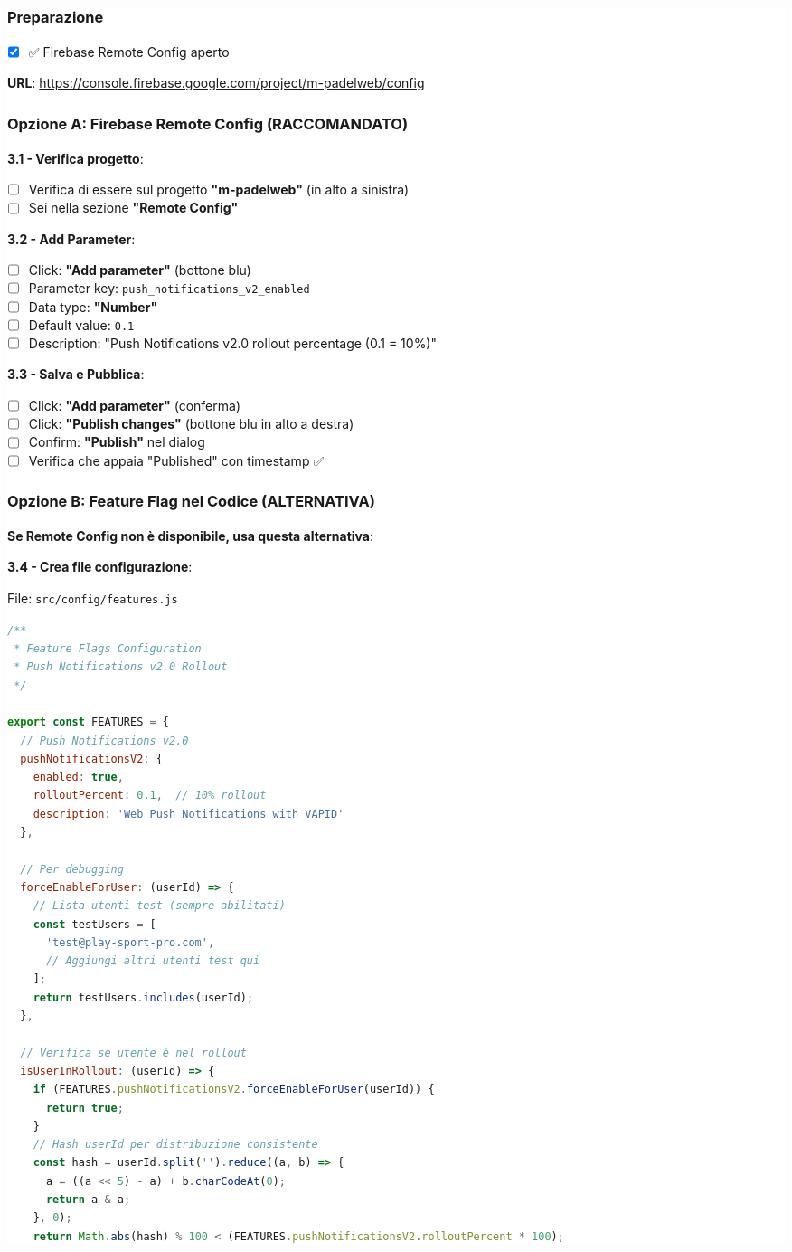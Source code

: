 ### Preparazione
- [x] ✅ Firebase Remote Config aperto
  
**URL**: https://console.firebase.google.com/project/m-padelweb/config

### Opzione A: Firebase Remote Config (RACCOMANDATO)

**3.1 - Verifica progetto**:
- [ ] Verifica di essere sul progetto **"m-padelweb"** (in alto a sinistra)
- [ ] Sei nella sezione **"Remote Config"**

**3.2 - Add Parameter**:
- [ ] Click: **"Add parameter"** (bottone blu)
- [ ] Parameter key: `push_notifications_v2_enabled`
- [ ] Data type: **"Number"**
- [ ] Default value: `0.1`
- [ ] Description: "Push Notifications v2.0 rollout percentage (0.1 = 10%)"

**3.3 - Salva e Pubblica**:
- [ ] Click: **"Add parameter"** (conferma)
- [ ] Click: **"Publish changes"** (bottone blu in alto a destra)
- [ ] Confirm: **"Publish"** nel dialog
- [ ] Verifica che appaia "Published" con timestamp ✅

### Opzione B: Feature Flag nel Codice (ALTERNATIVA)

**Se Remote Config non è disponibile, usa questa alternativa**:

**3.4 - Crea file configurazione**:

File: `src/config/features.js`
```javascript
/**
 * Feature Flags Configuration
 * Push Notifications v2.0 Rollout
 */

export const FEATURES = {
  // Push Notifications v2.0
  pushNotificationsV2: {
    enabled: true,
    rolloutPercent: 0.1,  // 10% rollout
    description: 'Web Push Notifications with VAPID'
  },
  
  // Per debugging
  forceEnableForUser: (userId) => {
    // Lista utenti test (sempre abilitati)
    const testUsers = [
      'test@play-sport-pro.com',
      // Aggiungi altri utenti test qui
    ];
    return testUsers.includes(userId);
  },
  
  // Verifica se utente è nel rollout
  isUserInRollout: (userId) => {
    if (FEATURES.pushNotificationsV2.forceEnableForUser(userId)) {
      return true;
    }
    // Hash userId per distribuzione consistente
    const hash = userId.split('').reduce((a, b) => {
      a = ((a << 5) - a) + b.charCodeAt(0);
      return a & a;
    }, 0);
    return Math.abs(hash) % 100 < (FEATURES.pushNotificationsV2.rolloutPercent * 100);
```